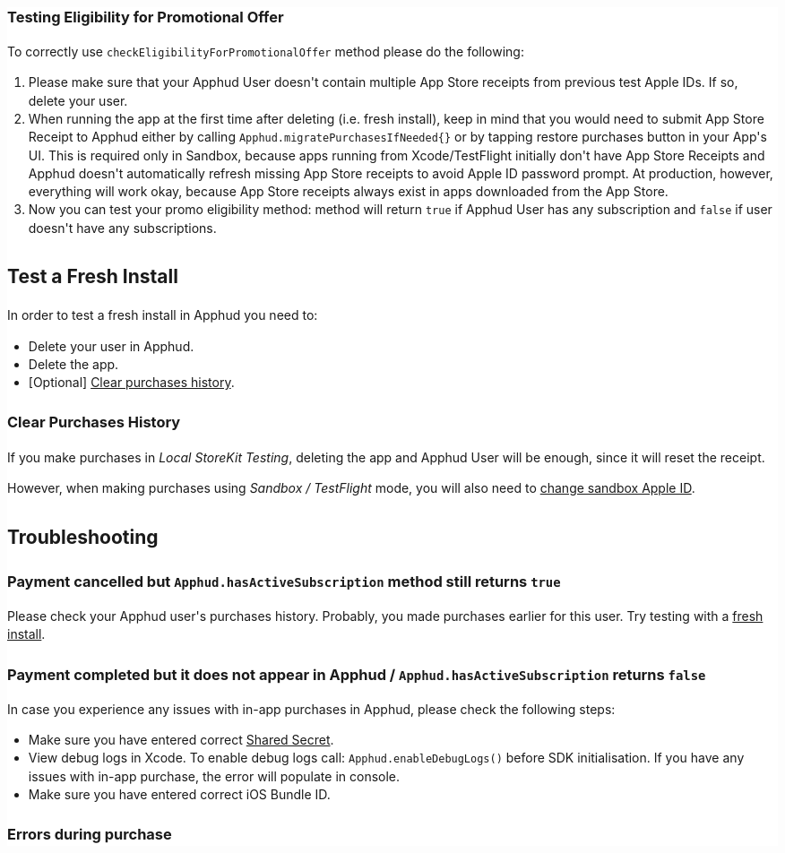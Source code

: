 ### Testing Eligibility for Promotional Offer

To correctly use `checkEligibilityForPromotionalOffer` method please do the following:

1. Please make sure that your Apphud User doesn't contain multiple App Store receipts from previous test Apple IDs. If so, delete your user.
2. When running the app at the first time after deleting (i.e. fresh install), keep in mind that you would need to submit App Store Receipt to Apphud either by calling `Apphud.migratePurchasesIfNeeded{}` or by tapping restore purchases button in your App's UI. This is required only in Sandbox, because apps running from Xcode/TestFlight initially don't have App Store Receipts and Apphud doesn't automatically refresh missing App Store receipts to avoid Apple ID password prompt. At production, however, everything will work okay, because App Store receipts always exist in apps downloaded from the App Store.
3. Now you can test your promo eligibility method: method will return `true` if Apphud User has any subscription and `false` if user doesn't have any subscriptions.

## Test a Fresh Install

In order to test a fresh install in Apphud you need to:

* Delete your user in Apphud.
* Delete the app.
* \[Optional] [Clear purchases history](ios.md#clear-purchases-history).

### Clear Purchases History

If you make purchases in _Local StoreKit Testing_, deleting the app and Apphud User will be enough, since it will reset the receipt.

However, when making purchases using _Sandbox / TestFlight_ mode, you will also need to [change sandbox Apple ID](ios.md#create-sandbox-user).

## Troubleshooting

### Payment cancelled but `Apphud.hasActiveSubscription` method still returns `true`

Please check your Apphud user's purchases history. Probably, you made purchases earlier for this user. Try testing with a [fresh install](ios.md#test-a-fresh-install).

### Payment completed but it does not appear in Apphud / `Apphud.hasActiveSubscription` returns `false`

In case you experience any issues with in-app purchases in Apphud, please check the following steps:

* Make sure you have entered correct [Shared Secret](../getting-started/creating-app.md#app-store-shared-secret).
* View debug logs in Xcode. To enable debug logs call: `Apphud.enableDebugLogs()` before SDK initialisation. If you have any issues with in-app purchase, the error will populate in console.
* Make sure you have entered correct iOS Bundle ID.

### Errors during purchase
